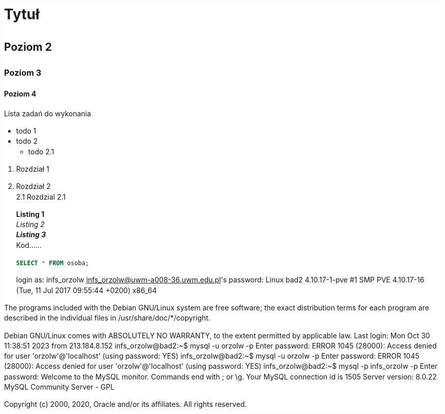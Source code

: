 # Tytuł
## Poziom 2
### Poziom 3
#### Poziom 4

Lista zadań do wykonania 
* todo 1
* todo 2
  * todo 2.1

 1. Rozdział 1
 2. Rozdział 2  
    2.1 Rozdzial 2.1

    **Listing 1**  
    _Listing 2_  
    **_Listing 3_**  
    Kod......

    ```sql
    SELECT * FROM osoba;
    ```

    login as: infs_orzolw
infs_orzolw@uwm-a008-36.uwm.edu.pl's password:
Linux bad2 4.10.17-1-pve #1 SMP PVE 4.10.17-16 (Tue, 11 Jul 2017 09:55:44 +0200)                                      x86_64

The programs included with the Debian GNU/Linux system are free software;
the exact distribution terms for each program are described in the
individual files in /usr/share/doc/*/copyright.

Debian GNU/Linux comes with ABSOLUTELY NO WARRANTY, to the extent
permitted by applicable law.
Last login: Mon Oct 30 11:38:51 2023 from 213.184.8.152
infs_orzolw@bad2:~$ mysql -u orzolw -p
Enter password:
ERROR 1045 (28000): Access denied for user 'orzolw'@'localhost' (using password:                                      YES)
infs_orzolw@bad2:~$ mysql -u orzolw -p
Enter password:
ERROR 1045 (28000): Access denied for user 'orzolw'@'localhost' (using password:                                      YES)
infs_orzolw@bad2:~$ mysql -p infs_orzolw -p
Enter password:
Welcome to the MySQL monitor.  Commands end with ; or \g.
Your MySQL connection id is 1505
Server version: 8.0.22 MySQL Community Server - GPL

Copyright (c) 2000, 2020, Oracle and/or its affiliates. All rights reserved.
